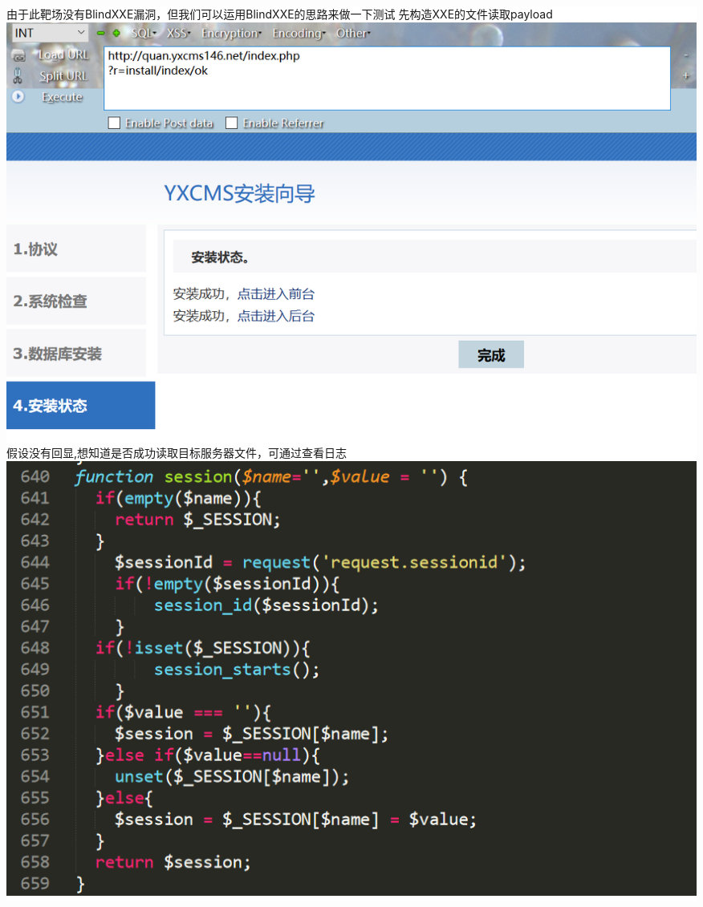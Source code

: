 
由于此靶场没有BlindXXE漏洞，但我们可以运用BlindXXE的思路来做一下测试
先构造XXE的文件读取payload
![图片](assets/图片17.png)

假设没有回显,想知道是否成功读取目标服务器文件，可通过查看日志
![图片](assets/图片18.png)

